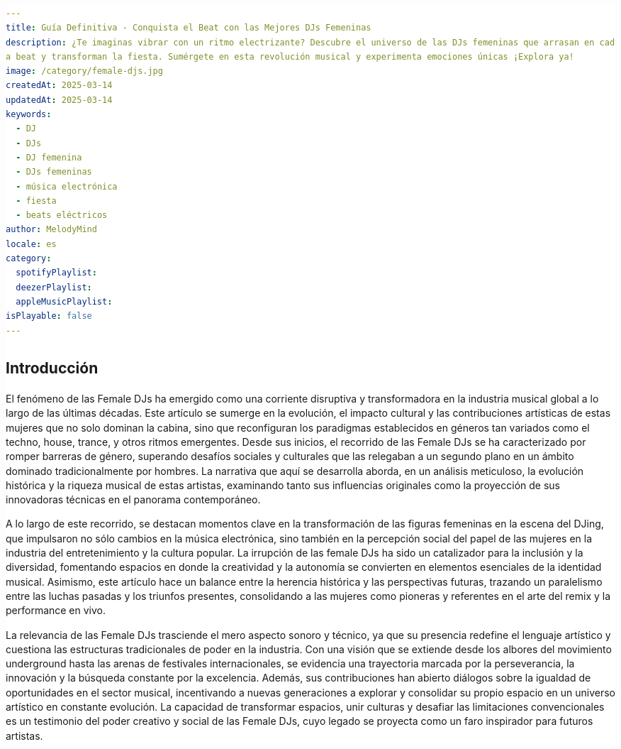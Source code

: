 ```yaml
---
title: Guía Definitiva - Conquista el Beat con las Mejores DJs Femeninas
description: ¿Te imaginas vibrar con un ritmo electrizante? Descubre el universo de las DJs femeninas que arrasan en cada beat y transforman la fiesta. Sumérgete en esta revolución musical y experimenta emociones únicas ¡Explora ya!
image: /category/female-djs.jpg
createdAt: 2025-03-14
updatedAt: 2025-03-14
keywords:
  - DJ
  - DJs
  - DJ femenina
  - DJs femeninas
  - música electrónica
  - fiesta
  - beats eléctricos
author: MelodyMind
locale: es
category:
  spotifyPlaylist: 
  deezerPlaylist: 
  appleMusicPlaylist: 
isPlayable: false
---
```



## Introducción

El fenómeno de las Female DJs ha emergido como una corriente disruptiva y transformadora en la industria musical global a lo largo de las últimas décadas. Este artículo se sumerge en la evolución, el impacto cultural y las contribuciones artísticas de estas mujeres que no solo dominan la cabina, sino que reconfiguran los paradigmas establecidos en géneros tan variados como el techno, house, trance, y otros ritmos emergentes. Desde sus inicios, el recorrido de las Female DJs se ha caracterizado por romper barreras de género, superando desafíos sociales y culturales que las relegaban a un segundo plano en un ámbito dominado tradicionalmente por hombres. La narrativa que aquí se desarrolla aborda, en un análisis meticuloso, la evolución histórica y la riqueza musical de estas artistas, examinando tanto sus influencias originales como la proyección de sus innovadoras técnicas en el panorama contemporáneo.  

A lo largo de este recorrido, se destacan momentos clave en la transformación de las figuras femeninas en la escena del DJing, que impulsaron no sólo cambios en la música electrónica, sino también en la percepción social del papel de las mujeres en la industria del entretenimiento y la cultura popular. La irrupción de las female DJs ha sido un catalizador para la inclusión y la diversidad, fomentando espacios en donde la creatividad y la autonomía se convierten en elementos esenciales de la identidad musical. Asimismo, este artículo hace un balance entre la herencia histórica y las perspectivas futuras, trazando un paralelismo entre las luchas pasadas y los triunfos presentes, consolidando a las mujeres como pioneras y referentes en el arte del remix y la performance en vivo.  

La relevancia de las Female DJs trasciende el mero aspecto sonoro y técnico, ya que su presencia redefine el lenguaje artístico y cuestiona las estructuras tradicionales de poder en la industria. Con una visión que se extiende desde los albores del movimiento underground hasta las arenas de festivales internacionales, se evidencia una trayectoria marcada por la perseverancia, la innovación y la búsqueda constante por la excelencia. Además, sus contribuciones han abierto diálogos sobre la igualdad de oportunidades en el sector musical, incentivando a nuevas generaciones a explorar y consolidar su propio espacio en un universo artístico en constante evolución. La capacidad de transformar espacios, unir culturas y desafiar las limitaciones convencionales es un testimonio del poder creativo y social de las Female DJs, cuyo legado se proyecta como un faro inspirador para futuros artistas.
